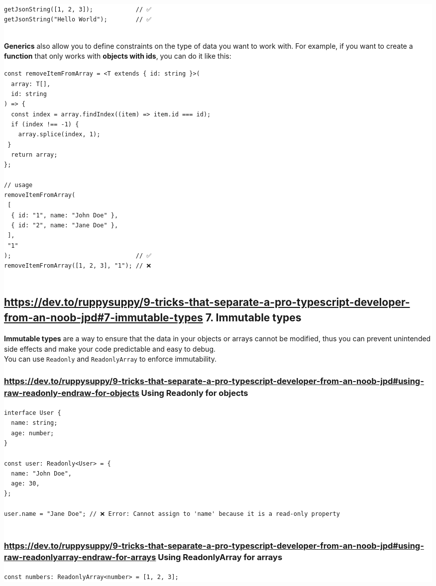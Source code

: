 ```
getJsonString([1, 2, 3]);            // ✅
getJsonString("Hello World");        // ✅


```
**Generics** also allow you to define constraints on the type of data you want to work with. For example, if you want to create a **function** that only works with **objects with ids**, you can do it like this:   
```
const removeItemFromArray = <T extends { id: string }>(
  array: T[],
  id: string
) => {
  const index = array.findIndex((item) => item.id === id);
  if (index !== -1) {
    array.splice(index, 1);
 }
  return array;
};

// usage
removeItemFromArray(
 [
  { id: "1", name: "John Doe" },
  { id: "2", name: "Jane Doe" },
 ],
 "1"
);                                   // ✅
removeItemFromArray([1, 2, 3], "1"); // ❌


```
## https://dev.to/ruppysuppy/9-tricks-that-separate-a-pro-typescript-developer-from-an-noob-jpd#7-immutable-types 7. Immutable types   
**Immutable types** are a way to ensure that the data in your objects or arrays cannot be modified, thus you can prevent unintended side effects and make your code predictable and easy to debug.   
You can use `Readonly` and `ReadonlyArray` to enforce immutability.   
### https://dev.to/ruppysuppy/9-tricks-that-separate-a-pro-typescript-developer-from-an-noob-jpd#using-raw-readonly-endraw-for-objects Using Readonly for objects   
```
interface User {
  name: string;
  age: number;
}

const user: Readonly<User> = {
  name: "John Doe",
  age: 30,
};

user.name = "Jane Doe"; // ❌ Error: Cannot assign to 'name' because it is a read-only property


```
### https://dev.to/ruppysuppy/9-tricks-that-separate-a-pro-typescript-developer-from-an-noob-jpd#using-raw-readonlyarray-endraw-for-arrays Using ReadonlyArray for arrays   
```
const numbers: ReadonlyArray<number> = [1, 2, 3];
```

 [id: string]: PaticipationStatus;
